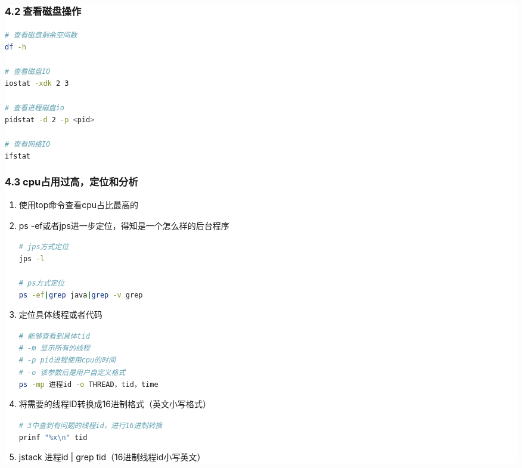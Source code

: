 ### 4.2 查看磁盘操作

```sh
# 查看磁盘剩余空间数
df -h

# 查看磁盘IO
iostat -xdk 2 3 

# 查看进程磁盘io
pidstat -d 2 -p <pid>

# 查看网络IO
ifstat
```

### 4.3 cpu占用过高，定位和分析

1. 使用top命令查看cpu占比最高的

2. ps -ef或者jps进一步定位，得知是一个怎么样的后台程序

   ```sh
   # jps方式定位
   jps -l
   
   # ps方式定位 
   ps -ef|grep java|grep -v grep
   ```

3. 定位具体线程或者代码

   ```sh
   # 能够查看到具体tid
   # -m 显示所有的线程
   # -p pid进程使用cpu的时间
   # -o 该参数后是用户自定义格式
   ps -mp 进程id -o THREAD，tid，time
   ```

4. 将需要的线程ID转换成16进制格式（英文小写格式）

   ```sh
   # 3中查到有问题的线程id，进行16进制转换
   prinf "%x\n" tid
   ```

5. jstack 进程id | grep tid（16进制线程id小写英文）

   

